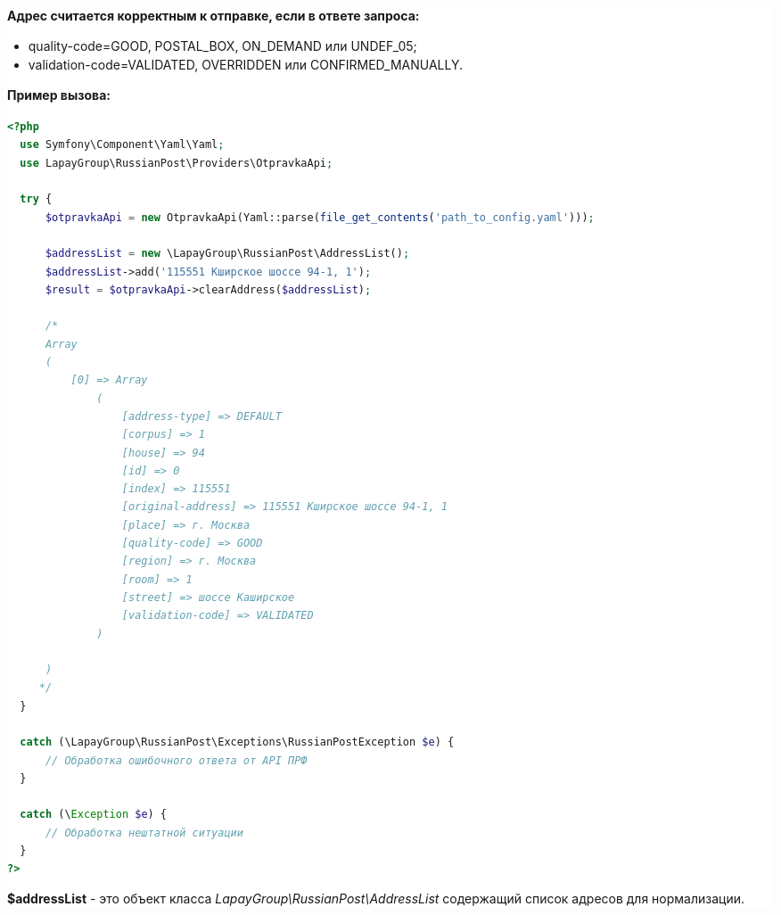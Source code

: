 **Адрес считается корректным к отправке, если в ответе запроса:**
 - quality-code=GOOD, POSTAL_BOX, ON_DEMAND или UNDEF_05;
 - validation-code=VALIDATED, OVERRIDDEN или CONFIRMED_MANUALLY.  

**Пример вызова:**
```php
<?php
  use Symfony\Component\Yaml\Yaml;
  use LapayGroup\RussianPost\Providers\OtpravkaApi;
  
  try {
      $otpravkaApi = new OtpravkaApi(Yaml::parse(file_get_contents('path_to_config.yaml')));
      
      $addressList = new \LapayGroup\RussianPost\AddressList();
      $addressList->add('115551 Кширское шоссе 94-1, 1');
      $result = $otpravkaApi->clearAddress($addressList);
      
      /*
      Array
      (
          [0] => Array
              (
                  [address-type] => DEFAULT
                  [corpus] => 1
                  [house] => 94
                  [id] => 0
                  [index] => 115551
                  [original-address] => 115551 Кширское шоссе 94-1, 1
                  [place] => г. Москва
                  [quality-code] => GOOD
                  [region] => г. Москва
                  [room] => 1
                  [street] => шоссе Каширское
                  [validation-code] => VALIDATED
              )
      
      )
     */
  }
              
  catch (\LapayGroup\RussianPost\Exceptions\RussianPostException $e) {
      // Обработка ошибочного ответа от API ПРФ
  }
      
  catch (\Exception $e) {
      // Обработка нештатной ситуации
  }
?>
```
**$addressList** - это объект класса *LapayGroup\RussianPost\AddressList* содержащий список адресов для нормализации.
